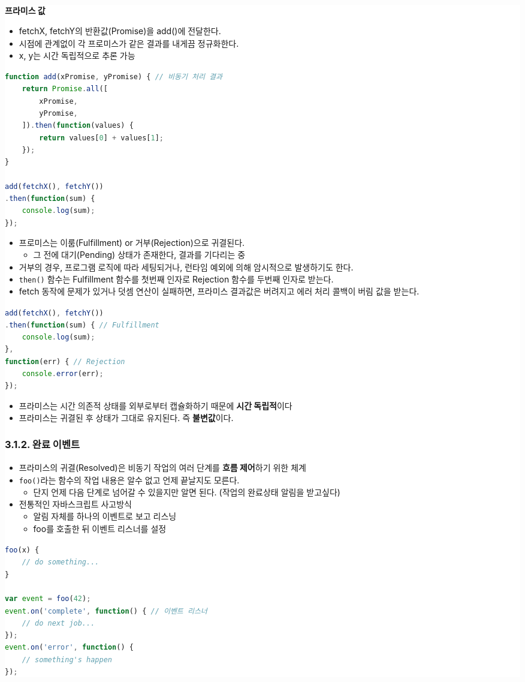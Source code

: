 **프라미스 값**

- fetchX, fetchY의 반환값(Promise)을 add()에 전달한다.
- 시점에 관계없이 각 프로미스가 같은 결과를 내게끔 정규화한다.
- x, y는 시간 독립적으로 추론 가능

```jsx
function add(xPromise, yPromise) { // 비동기 처리 결과
	return Promise.all([
		xPromise,
		yPromise,
	]).then(function(values) {
		return values[0] + values[1];
	});
}

add(fetchX(), fetchY())
.then(function(sum) {
	console.log(sum);
});
```

- 프로미스는 이룸(Fulfillment) or 거부(Rejection)으로 귀결된다.
    - 그 전에 대기(Pending) 상태가 존재한다, 결과를 기다리는 중
- 거부의 경우, 프로그램 로직에 따라 세팅되거나, 런타임 예외에 의해 암시적으로 발생하기도 한다.
- `then()` 함수는 Fulfillment 함수를 첫번째 인자로 Rejection 함수를 두번째 인자로 받는다.
- fetch 동작에 문제가 있거나 덧셈 연산이 실패하면, 프라미스 결과값은 버려지고 에러 처리 콜백이 버림 값을 받는다.

```jsx
add(fetchX(), fetchY())
.then(function(sum) { // Fulfillment
	console.log(sum);
},
function(err) { // Rejection
	console.error(err);
});
```

- 프라미스는 시간 의존적 상태를 외부로부터 캡슐화하기 때문에 **시간 독립적**이다
- 프라미스는 귀결된 후 상태가 그대로 유지된다. 즉 **불변값**이다.

### 3.1.2. 완료 이벤트

- 프라미스의 귀결(Resolved)은 비동기 작업의 여러 단계를 **흐름 제어**하기 위한 체계
- `foo()`라는 함수의 작업 내용은 알수 없고 언제 끝날지도 모른다.
    - 단지 언제 다음 단계로 넘어갈 수 있을지만 알면 된다. (작업의 완료상태 알림을 받고싶다)
- 전통적인 자바스크립트 사고방식
    - 알림 자체를 하나의 이벤트로 보고 리스닝
    - foo를 호출한 뒤 이벤트 리스너를 설정

```jsx
foo(x) {
	// do something...
}

var event = foo(42);
event.on('complete', function() { // 이벤트 리스너
	// do next job...
});
event.on('error', function() {
	// something's happen
});
```
